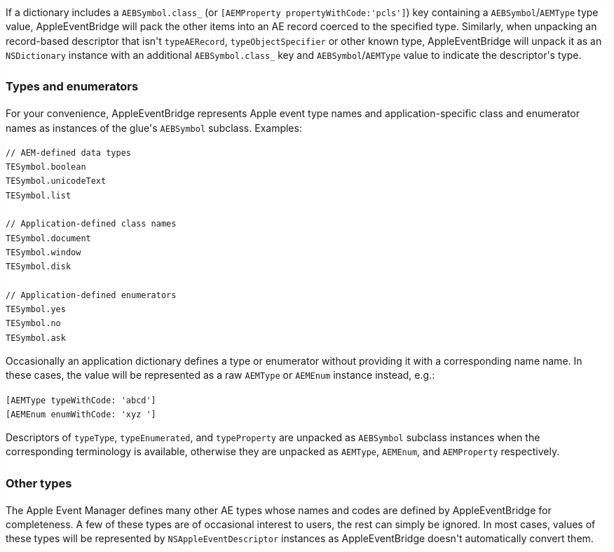 If a dictionary includes a `AEBSymbol.class_` (or `[AEMProperty propertyWithCode:'pcls']`) key containing a `AEBSymbol`/`AEMType` type value, AppleEventBridge will pack the other items into an AE record coerced to the specified type. Similarly, when unpacking an record-based descriptor that isn't `typeAERecord`, `typeObjectSpecifier` or other known type, AppleEventBridge will unpack it as an `NSDictionary` instance with an additional `AEBSymbol.class_` key and `AEBSymbol`/`AEMType` value to indicate the descriptor's type.


### Types and enumerators

For your convenience, AppleEventBridge represents Apple event type names and application-specific class and enumerator names as instances of the glue's `AEBSymbol` subclass. Examples:

    // AEM-defined data types
    TESymbol.boolean
    TESymbol.unicodeText
    TESymbol.list

    // Application-defined class names
    TESymbol.document
    TESymbol.window
    TESymbol.disk

    // Application-defined enumerators
    TESymbol.yes
    TESymbol.no
    TESymbol.ask

Occasionally an application dictionary defines a type or enumerator without providing it with a corresponding name name. In these cases, the value will be represented as a raw `AEMType` or `AEMEnum` instance instead, e.g.: 

    [AEMType typeWithCode: 'abcd']
    [AEMEnum enumWithCode: 'xyz ']

Descriptors of `typeType`, `typeEnumerated`, and `typeProperty` are unpacked as `AEBSymbol` subclass instances when the corresponding terminology is available, otherwise they are unpacked as `AEMType`, `AEMEnum`, and `AEMProperty` respectively.


### Other types

The Apple Event Manager defines many other AE types whose names and codes are defined by AppleEventBridge for completeness. A few of these types are of occasional interest to users, the rest can simply be ignored. In most cases, values of these types will be represented by `NSAppleEventDescriptor` instances as AppleEventBridge doesn't automatically convert them.



